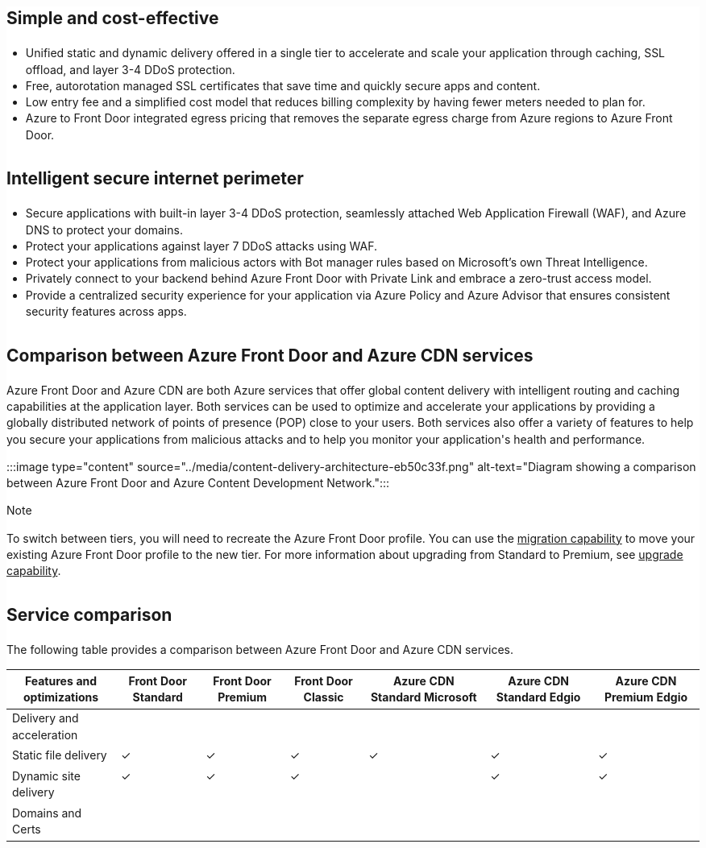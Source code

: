 ## Simple and cost-effective

 -  Unified static and dynamic delivery offered in a single tier to accelerate and scale your application through caching, SSL offload, and layer 3-4 DDoS protection.
 -  Free, autorotation managed SSL certificates that save time and quickly secure apps and content.<br>
 -  Low entry fee and a simplified cost model that reduces billing complexity by having fewer meters needed to plan for.<br>
 -  Azure to Front Door integrated egress pricing that removes the separate egress charge from Azure regions to Azure Front Door.<br>

## Intelligent secure internet perimeter

 -  Secure applications with built-in layer 3-4 DDoS protection, seamlessly attached Web Application Firewall (WAF), and Azure DNS to protect your domains.
 -  Protect your applications against layer 7 DDoS attacks using WAF.<br>
 -  Protect your applications from malicious actors with Bot manager rules based on Microsoft’s own Threat Intelligence.<br>
 -  Privately connect to your backend behind Azure Front Door with Private Link and embrace a zero-trust access model.<br>
 -  Provide a centralized security experience for your application via Azure Policy and Azure Advisor that ensures consistent security features across apps.<br>

## Comparison between Azure Front Door and Azure CDN services<br>

Azure Front Door and Azure CDN are both Azure services that offer global content delivery with intelligent routing and caching capabilities at the application layer. Both services can be used to optimize and accelerate your applications by providing a globally distributed network of points of presence (POP) close to your users. Both services also offer a variety of features to help you secure your applications from malicious attacks and to help you monitor your application's health and performance.

:::image type="content" source="../media/content-delivery-architecture-eb50c33f.png" alt-text="Diagram showing a comparison between Azure Front Door and Azure Content Development Network.":::


> [!NOTE]
> To switch between tiers, you will need to recreate the Azure Front Door profile. You can use the [migration capability](/azure/frontdoor/migrate-tier) to move your existing Azure Front Door profile to the new tier. For more information about upgrading from Standard to Premium, see [upgrade capability](/azure/frontdoor/tier-upgrade).

## Service comparison<br>

The following table provides a comparison between Azure Front Door and Azure CDN services.

| **Features and optimizations**                                     | **Front Door Standard**                                                                       | **Front Door Premium**                                                                        | **Front Door Classic**                                                                        | **Azure CDN Standard Microsoft**                                                              | **Azure CDN Standard Edgio** | **Azure CDN Premium Edgio**  |
| ------------------------------------------------------------------ | --------------------------------------------------------------------------------------------- | --------------------------------------------------------------------------------------------- | --------------------------------------------------------------------------------------------- | --------------------------------------------------------------------------------------------- | ---------------------------- | ---------------------------- |
| Delivery and acceleration                                          |                                                                                               |                                                                                               |                                                                                               |                                                                                               |                              |                              |
| Static file delivery                                               | ✓                                                                                             | ✓                                                                                             | ✓                                                                                             | ✓                                                                                             | ✓                            | ✓                            |
| Dynamic site delivery                                              | ✓                                                                                             | ✓                                                                                             | ✓                                                                                             |                                                                                               | ✓                            | ✓                            |
| Domains and Certs                                                  |                                                                                               |                                                                                               |                                                                                               |                                                                                               |                              |                              |